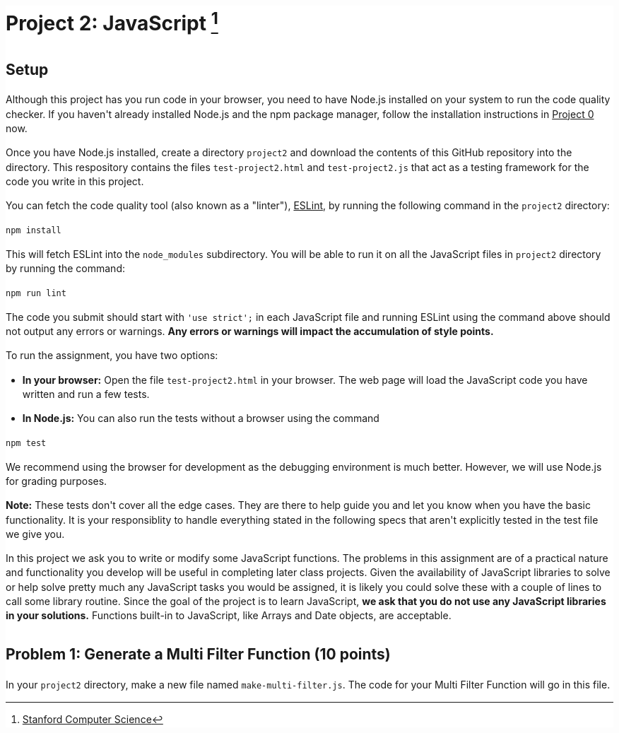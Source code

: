 # Project 2: JavaScript [^1]

## Setup

Although this project has you run code in your browser, you need to have Node.js installed on your system to run the code quality checker. If you haven't already installed Node.js and the npm package manager, follow the installation instructions in [Project 0](https://github.com/btdobbs/WA/edit/main/Project/00/README.md) now.

Once you have Node.js installed, create a directory `project2` and download the contents of this GitHub repository into the directory. This respository contains the files `test-project2.html` and `test-project2.js` that act as a testing framework for the code you write in this project.

You can fetch the code quality tool (also known as a "linter"), [ESLint](https://eslint.org), by running the following command in the `project2` directory:

`npm install`

This will fetch ESLint into the `node_modules` subdirectory. You will be able to run it on all the JavaScript files in `project2` directory by running the command:

`npm run lint`

The code you submit should start with `'use strict';` in each JavaScript file and running ESLint using the command above should not output any errors or warnings. **Any errors or warnings will impact the accumulation of style points.**

To run the assignment, you have two options:

- **In your browser:** Open the file `test-project2.html` in your browser. The web page will load the JavaScript code you have written and run a few tests.

- **In Node.js:** You can also run the tests without a browser using the command

`npm test`

We recommend using the browser for development as the debugging environment is much better. However, we will use Node.js for grading purposes.

**Note:** These tests don't cover all the edge cases. They are there to help guide you and let you know when you have the basic functionality. It is your responsiblity to handle everything stated in the following specs that aren't explicitly tested in the test file we give you.

In this project we ask you to write or modify some JavaScript functions. The problems in this assignment are of a practical nature and functionality you develop will be useful in completing later class projects. Given the availability of JavaScript libraries to solve or help solve pretty much any JavaScript tasks you would be assigned, it is likely you could solve these with a couple of lines to call some library routine. Since the goal of the project is to learn JavaScript, **we ask that you do not use any JavaScript libraries in your solutions.** Functions built-in to JavaScript, like Arrays and Date objects, are acceptable.

## Problem 1: Generate a Multi Filter Function (10 points)

In your `project2` directory, make a new file named `make-multi-filter.js`. The code for your Multi Filter Function will go in this file.


[^1]: [Stanford Computer Science](https://cs.stanford.edu)